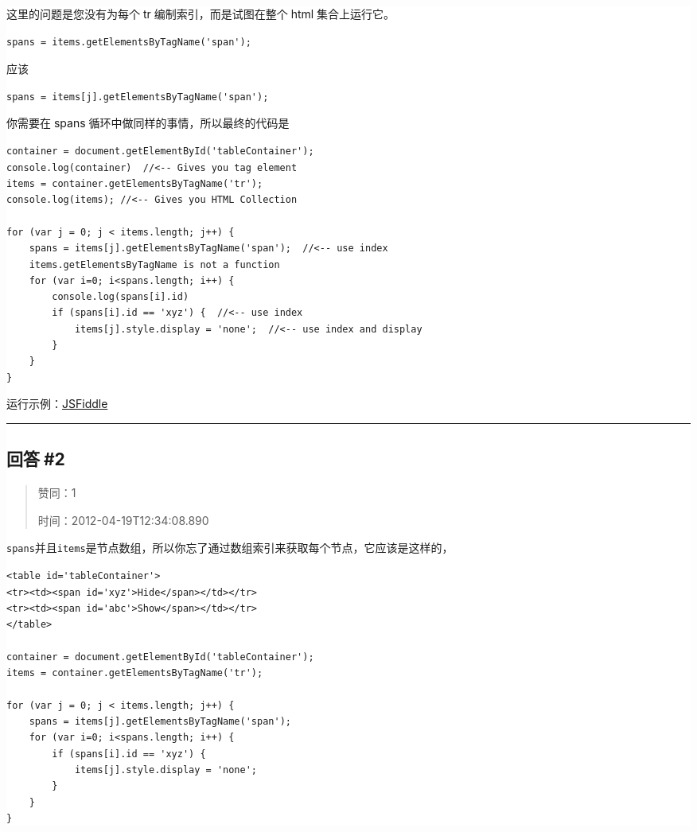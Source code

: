这里的问题是您没有为每个 tr 编制索引，而是试图在整个 html 集合上运行它。

```
spans = items.getElementsByTagName('span'); 
```

应该

```
spans = items[j].getElementsByTagName('span'); 
```

你需要在 spans 循环中做同样的事情，所以最终的代码是

```
container = document.getElementById('tableContainer');
console.log(container)  //<-- Gives you tag element
items = container.getElementsByTagName('tr');
console.log(items); //<-- Gives you HTML Collection

for (var j = 0; j < items.length; j++) {
    spans = items[j].getElementsByTagName('span');  //<-- use index
    items.getElementsByTagName is not a function
    for (var i=0; i<spans.length; i++) {
        console.log(spans[i].id)
        if (spans[i].id == 'xyz') {  //<-- use index
            items[j].style.display = 'none';  //<-- use index and display
        }
    }
} 
```

运行示例：[JSFiddle](http://jsfiddle.net/WXNG5/)

* * *

## 回答 #2

> 赞同：1
> 
> 时间：2012-04-19T12:34:08.890

`spans`并且`items`是节点数组，所以你忘了通过数组索引来获取每个节点，它应该是这样的，

```
<table id='tableContainer'>
<tr><td><span id='xyz'>Hide</span></td></tr>
<tr><td><span id='abc'>Show</span></td></tr>
</table>

container = document.getElementById('tableContainer');
items = container.getElementsByTagName('tr');

for (var j = 0; j < items.length; j++) {
    spans = items[j].getElementsByTagName('span');
    for (var i=0; i<spans.length; i++) {
        if (spans[i].id == 'xyz') {
            items[j].style.display = 'none';
        }
    }
} 
```
